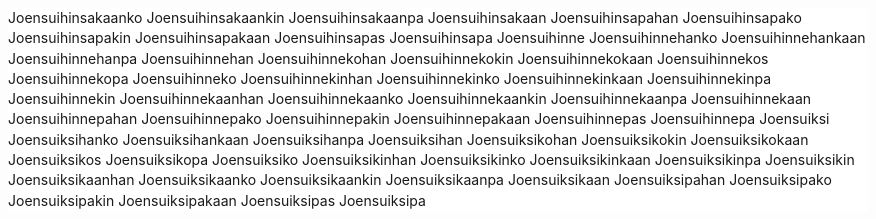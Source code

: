 Joensuihinsakaanko
Joensuihinsakaankin
Joensuihinsakaanpa
Joensuihinsakaan
Joensuihinsapahan
Joensuihinsapako
Joensuihinsapakin
Joensuihinsapakaan
Joensuihinsapas
Joensuihinsapa
Joensuihinne
Joensuihinnehanko
Joensuihinnehankaan
Joensuihinnehanpa
Joensuihinnehan
Joensuihinnekohan
Joensuihinnekokin
Joensuihinnekokaan
Joensuihinnekos
Joensuihinnekopa
Joensuihinneko
Joensuihinnekinhan
Joensuihinnekinko
Joensuihinnekinkaan
Joensuihinnekinpa
Joensuihinnekin
Joensuihinnekaanhan
Joensuihinnekaanko
Joensuihinnekaankin
Joensuihinnekaanpa
Joensuihinnekaan
Joensuihinnepahan
Joensuihinnepako
Joensuihinnepakin
Joensuihinnepakaan
Joensuihinnepas
Joensuihinnepa
Joensuiksi
Joensuiksihanko
Joensuiksihankaan
Joensuiksihanpa
Joensuiksihan
Joensuiksikohan
Joensuiksikokin
Joensuiksikokaan
Joensuiksikos
Joensuiksikopa
Joensuiksiko
Joensuiksikinhan
Joensuiksikinko
Joensuiksikinkaan
Joensuiksikinpa
Joensuiksikin
Joensuiksikaanhan
Joensuiksikaanko
Joensuiksikaankin
Joensuiksikaanpa
Joensuiksikaan
Joensuiksipahan
Joensuiksipako
Joensuiksipakin
Joensuiksipakaan
Joensuiksipas
Joensuiksipa